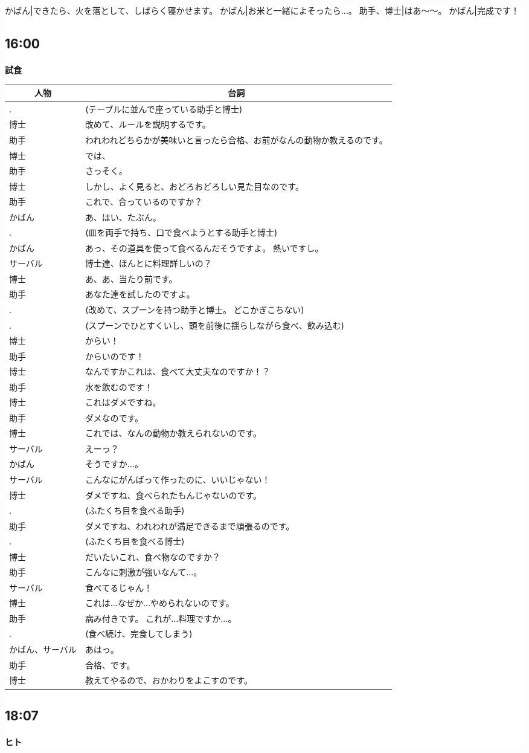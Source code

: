 かばん|できたら、火を落として、しばらく寝かせます。
かばん|お米と一緒によそったら…。
助手、博士|はあ〜〜。
かばん|完成です！

## 16:00
**試食**

  人物   | 台詞
-------- | ------
.|(テーブルに並んで座っている助手と博士)
博士|改めて、ルールを説明するです。
助手|われわれどちらかが美味いと言ったら合格、お前がなんの動物か教えるのです。
博士|では、
助手|さっそく。
博士|しかし、よく見ると、おどろおどろしい見た目なのです。
助手|これで、合っているのですか？
かばん|あ、はい、たぶん。
.|(皿を両手で持ち、口で食べようとする助手と博士)
かばん|あっ、その道具を使って食べるんだそうですよ。 熱いですし。
サーバル|博士達、ほんとに料理詳しいの？
博士|あ、あ、当たり前です。
助手|あなた達を試したのですよ。
.|(改めて、スプーンを持つ助手と博士。 どこかぎこちない)
.|(スプーンでひとすくいし、頭を前後に揺らしながら食べ、飲み込む)
博士|からい！
助手|からいのです！
博士|なんですかこれは、食べて大丈夫なのですか！？
助手|水を飲むのです！
博士|これはダメですね。
助手|ダメなのです。
博士|これでは、なんの動物か教えられないのです。
サーバル|えーっ？
かばん|そうですか…。
サーバル|こんなにがんばって作ったのに、いいじゃない！
博士|ダメですね、食べられたもんじゃないのです。
.|(ふたくち目を食べる助手)
助手|ダメですね、われわれが満足できるまで頑張るのです。
.|(ふたくち目を食べる博士)
博士|だいたいこれ、食べ物なのですか？
助手|こんなに刺激が強いなんて…。
サーバル|食べてるじゃん！
博士|これは…なぜか…やめられないのです。
助手|病み付きです。 これが…料理ですか…。
.|(食べ続け、完食してしまう)
かばん、サーバル|あはっ。
助手|合格、です。
博士|教えてやるので、おかわりをよこすのです。

## 18:07
**ヒト**
